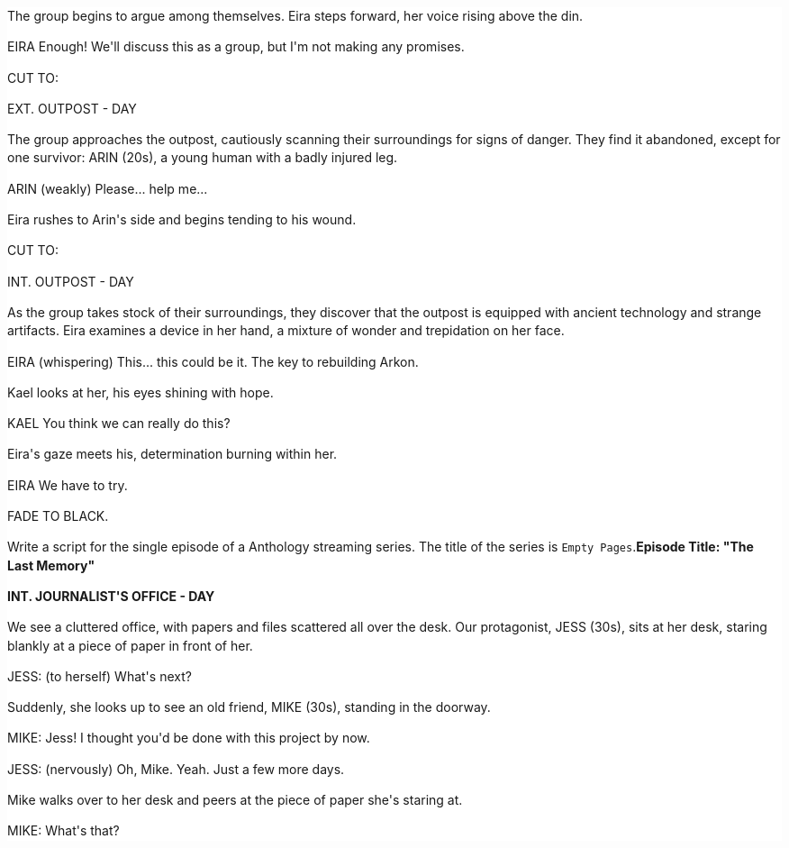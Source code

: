 The group begins to argue among themselves. Eira steps forward, her voice rising above the din.

EIRA
Enough! We'll discuss this as a group, but I'm not making any promises.

CUT TO:

EXT. OUTPOST - DAY

The group approaches the outpost, cautiously scanning their surroundings for signs of danger. They find it abandoned, except for one survivor: ARIN (20s), a young human with a badly injured leg.

ARIN
(weakly)
Please... help me...

Eira rushes to Arin's side and begins tending to his wound.

CUT TO:

INT. OUTPOST - DAY

As the group takes stock of their surroundings, they discover that the outpost is equipped with ancient technology and strange artifacts. Eira examines a device in her hand, a mixture of wonder and trepidation on her face.

EIRA
(whispering)
This... this could be it. The key to rebuilding Arkon.

Kael looks at her, his eyes shining with hope.

KAEL
You think we can really do this?

Eira's gaze meets his, determination burning within her.

EIRA
We have to try.

FADE TO BLACK.<end>

Write a script for the single episode of a Anthology streaming series. The title of the series is `Empty Pages`.<start>**Episode Title: "The Last Memory"**

**INT. JOURNALIST'S OFFICE - DAY**

We see a cluttered office, with papers and files scattered all over the desk. Our protagonist, JESS (30s), sits at her desk, staring blankly at a piece of paper in front of her.

JESS: (to herself) What's next?

Suddenly, she looks up to see an old friend, MIKE (30s), standing in the doorway.

MIKE: Jess! I thought you'd be done with this project by now.

JESS: (nervously) Oh, Mike. Yeah. Just a few more days.

Mike walks over to her desk and peers at the piece of paper she's staring at.

MIKE: What's that?
